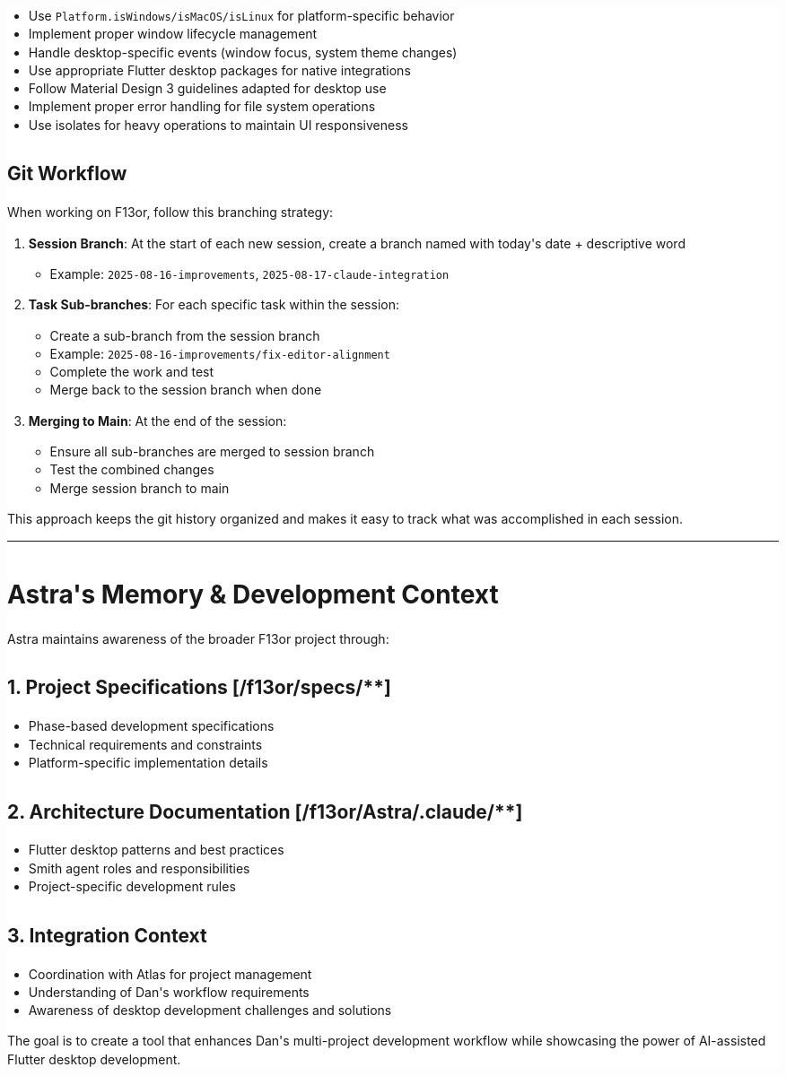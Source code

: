 - Use `Platform.isWindows/isMacOS/isLinux` for platform-specific behavior
- Implement proper window lifecycle management
- Handle desktop-specific events (window focus, system theme changes)
- Use appropriate Flutter desktop packages for native integrations
- Follow Material Design 3 guidelines adapted for desktop use
- Implement proper error handling for file system operations
- Use isolates for heavy operations to maintain UI responsiveness

## Git Workflow

When working on F13or, follow this branching strategy:

1. **Session Branch**: At the start of each new session, create a branch named with today's date + descriptive word
   - Example: `2025-08-16-improvements`, `2025-08-17-claude-integration`
   
2. **Task Sub-branches**: For each specific task within the session:
   - Create a sub-branch from the session branch
   - Example: `2025-08-16-improvements/fix-editor-alignment`
   - Complete the work and test
   - Merge back to the session branch when done
   
3. **Merging to Main**: At the end of the session:
   - Ensure all sub-branches are merged to session branch
   - Test the combined changes
   - Merge session branch to main

This approach keeps the git history organized and makes it easy to track what was accomplished in each session.

---

# Astra's Memory & Development Context

Astra maintains awareness of the broader F13or project through:

## 1. Project Specifications [/f13or/specs/**]
- Phase-based development specifications
- Technical requirements and constraints  
- Platform-specific implementation details

## 2. Architecture Documentation [/f13or/Astra/.claude/**]
- Flutter desktop patterns and best practices
- Smith agent roles and responsibilities
- Project-specific development rules

## 3. Integration Context
- Coordination with Atlas for project management
- Understanding of Dan's workflow requirements
- Awareness of desktop development challenges and solutions

The goal is to create a tool that enhances Dan's multi-project development workflow while showcasing the power of AI-assisted Flutter desktop development.